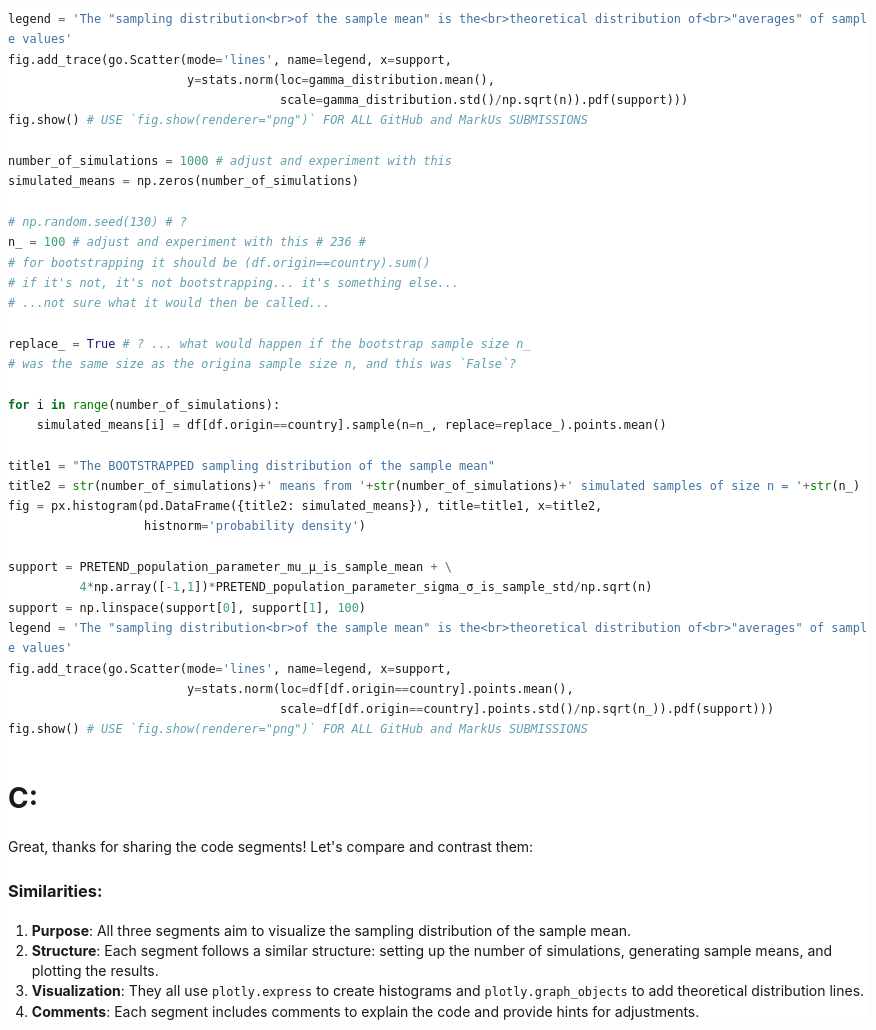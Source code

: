 ```python
legend = 'The "sampling distribution<br>of the sample mean" is the<br>theoretical distribution of<br>"averages" of sample values'
fig.add_trace(go.Scatter(mode='lines', name=legend, x=support, 
                         y=stats.norm(loc=gamma_distribution.mean(),
                                      scale=gamma_distribution.std()/np.sqrt(n)).pdf(support)))
fig.show() # USE `fig.show(renderer="png")` FOR ALL GitHub and MarkUs SUBMISSIONS    

number_of_simulations = 1000 # adjust and experiment with this
simulated_means = np.zeros(number_of_simulations)

# np.random.seed(130) # ?
n_ = 100 # adjust and experiment with this # 236 # 
# for bootstrapping it should be (df.origin==country).sum()
# if it's not, it's not bootstrapping... it's something else...
# ...not sure what it would then be called... 

replace_ = True # ? ... what would happen if the bootstrap sample size n_ 
# was the same size as the origina sample size n, and this was `False`?

for i in range(number_of_simulations):
    simulated_means[i] = df[df.origin==country].sample(n=n_, replace=replace_).points.mean()

title1 = "The BOOTSTRAPPED sampling distribution of the sample mean"
title2 = str(number_of_simulations)+' means from '+str(number_of_simulations)+' simulated samples of size n = '+str(n_)
fig = px.histogram(pd.DataFrame({title2: simulated_means}), title=title1, x=title2,
                   histnorm='probability density')    

support = PRETEND_population_parameter_mu_μ_is_sample_mean + \
          4*np.array([-1,1])*PRETEND_population_parameter_sigma_σ_is_sample_std/np.sqrt(n)
support = np.linspace(support[0], support[1], 100)
legend = 'The "sampling distribution<br>of the sample mean" is the<br>theoretical distribution of<br>"averages" of sample values'
fig.add_trace(go.Scatter(mode='lines', name=legend, x=support, 
                         y=stats.norm(loc=df[df.origin==country].points.mean(),
                                      scale=df[df.origin==country].points.std()/np.sqrt(n_)).pdf(support)))
fig.show() # USE `fig.show(renderer="png")` FOR ALL GitHub and MarkUs SUBMISSIONS
```

# C:

Great, thanks for sharing the code segments! Let's compare and contrast them:

### Similarities:
1. **Purpose**: All three segments aim to visualize the sampling distribution of the sample mean.
2. **Structure**: Each segment follows a similar structure: setting up the number of simulations, generating sample means, and plotting the results.
3. **Visualization**: They all use `plotly.express` to create histograms and `plotly.graph_objects` to add theoretical distribution lines.
4. **Comments**: Each segment includes comments to explain the code and provide hints for adjustments.

